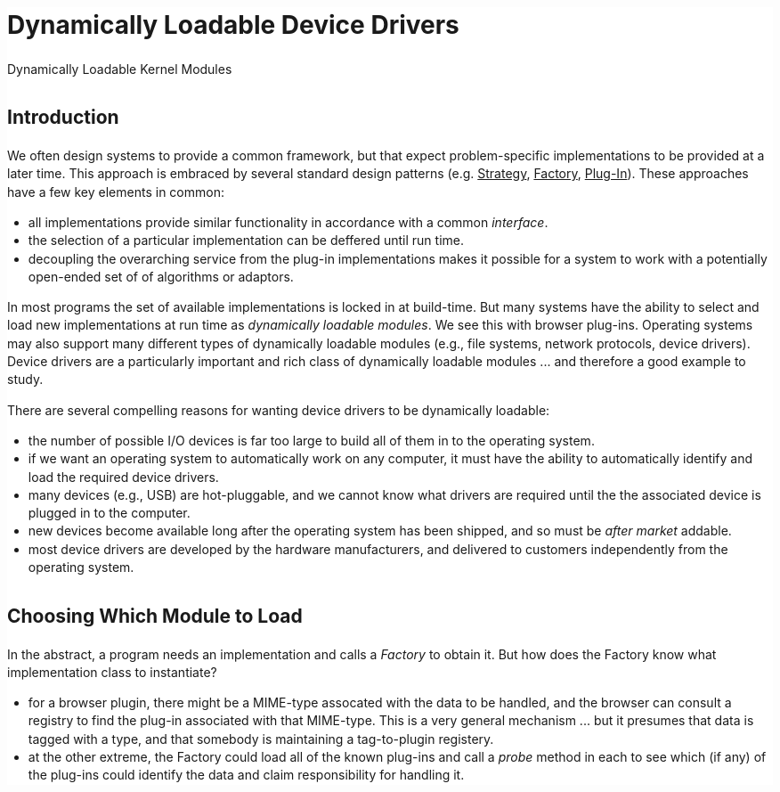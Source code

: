 # Dynamically Loadable Device Drivers

Dynamically Loadable Kernel Modules

## Introduction

We often design systems to provide a common framework, but that expect problem-specific implementations to be provided at a later time. This approach is embraced by several standard design patterns (e.g. [Strategy](https://en.wikipedia.org/wiki/Strategy_pattern), [Factory](https://en.wikipedia.org/wiki/Factory_method_pattern), [Plug-In](http://martinfowler.com/eaaCatalog/plugin.html)). These approaches have a few key elements in common:

- all implementations provide similar functionality in accordance with a common *interface*.
- the selection of a particular implementation can be deffered until run time.
- decoupling the overarching service from the plug-in implementations makes it possible for a system to work with a potentially open-ended set of of algorithms or adaptors.



In most programs the set of available implementations is locked in at build-time. But many systems have the ability to select and load new implementations at run time as *dynamically loadable modules*. We see this with browser plug-ins. Operating systems may also support many different types of dynamically loadable modules (e.g., file systems, network protocols, device drivers). Device drivers are a particularly important and rich class of dynamically loadable modules ... and therefore a good example to study.

There are several compelling reasons for wanting device drivers to be dynamically loadable:

- the number of possible I/O devices is far too large to build all of them in to the operating system.
- if we want an operating system to automatically work on any computer, it must have the ability to automatically identify and load the required device drivers.
- many devices (e.g., USB) are hot-pluggable, and we cannot know what drivers are required until the the associated device is plugged in to the computer.
- new devices become available long after the operating system has been shipped, and so must be *after market* addable.
- most device drivers are developed by the hardware manufacturers, and delivered to customers independently from the operating system.



## Choosing Which Module to Load

In the abstract, a program needs an implementation and calls a *Factory* to obtain it. But how does the Factory know what implementation class to instantiate?

- for a browser plugin, there might be a MIME-type assocated with the data to be handled, and the browser can consult a registry to find the plug-in associated with that MIME-type. This is a very general mechanism ... but it presumes that data is tagged with a type, and that somebody is maintaining a tag-to-plugin registery.
- at the other extreme, the Factory could load all of the known plug-ins and call a *probe* method in each to see which (if any) of the plug-ins could identify the data and claim responsibility for handling it.
